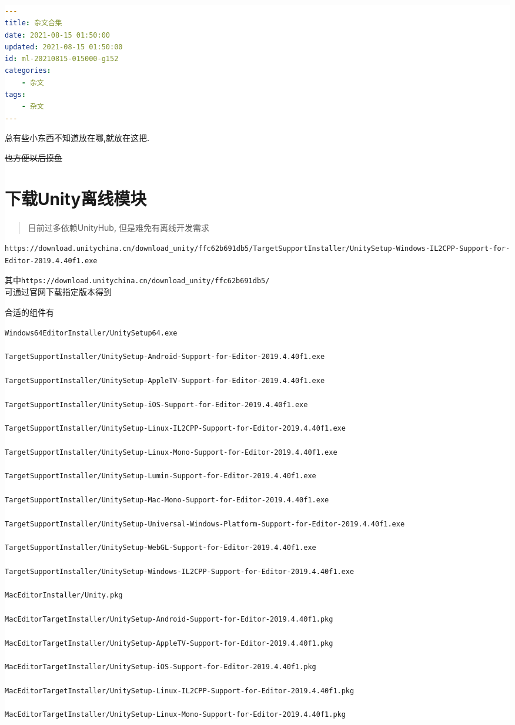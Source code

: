 ```yaml
---
title: 杂文合集
date: 2021-08-15 01:50:00
updated: 2021-08-15 01:50:00
id: ml-20210815-015000-g152
categories:
	- 杂文
tags: 
	- 杂文
---
```



总有些小东西不知道放在哪,就放在这把.





~~也方便以后摸鱼~~

# 下载Unity离线模块

> 目前过多依赖UnityHub, 但是难免有离线开发需求

`https://download.unitychina.cn/download_unity/ffc62b691db5/TargetSupportInstaller/UnitySetup-Windows-IL2CPP-Support-for-Editor-2019.4.40f1.exe`

其中`https://download.unitychina.cn/download_unity/ffc62b691db5/`  
可通过官网下载指定版本得到

合适的组件有
```
Windows64EditorInstaller/UnitySetup64.exe

TargetSupportInstaller/UnitySetup-Android-Support-for-Editor-2019.4.40f1.exe

TargetSupportInstaller/UnitySetup-AppleTV-Support-for-Editor-2019.4.40f1.exe

TargetSupportInstaller/UnitySetup-iOS-Support-for-Editor-2019.4.40f1.exe

TargetSupportInstaller/UnitySetup-Linux-IL2CPP-Support-for-Editor-2019.4.40f1.exe

TargetSupportInstaller/UnitySetup-Linux-Mono-Support-for-Editor-2019.4.40f1.exe

TargetSupportInstaller/UnitySetup-Lumin-Support-for-Editor-2019.4.40f1.exe

TargetSupportInstaller/UnitySetup-Mac-Mono-Support-for-Editor-2019.4.40f1.exe

TargetSupportInstaller/UnitySetup-Universal-Windows-Platform-Support-for-Editor-2019.4.40f1.exe

TargetSupportInstaller/UnitySetup-WebGL-Support-for-Editor-2019.4.40f1.exe

TargetSupportInstaller/UnitySetup-Windows-IL2CPP-Support-for-Editor-2019.4.40f1.exe

MacEditorInstaller/Unity.pkg

MacEditorTargetInstaller/UnitySetup-Android-Support-for-Editor-2019.4.40f1.pkg

MacEditorTargetInstaller/UnitySetup-AppleTV-Support-for-Editor-2019.4.40f1.pkg

MacEditorTargetInstaller/UnitySetup-iOS-Support-for-Editor-2019.4.40f1.pkg

MacEditorTargetInstaller/UnitySetup-Linux-IL2CPP-Support-for-Editor-2019.4.40f1.pkg

MacEditorTargetInstaller/UnitySetup-Linux-Mono-Support-for-Editor-2019.4.40f1.pkg
```